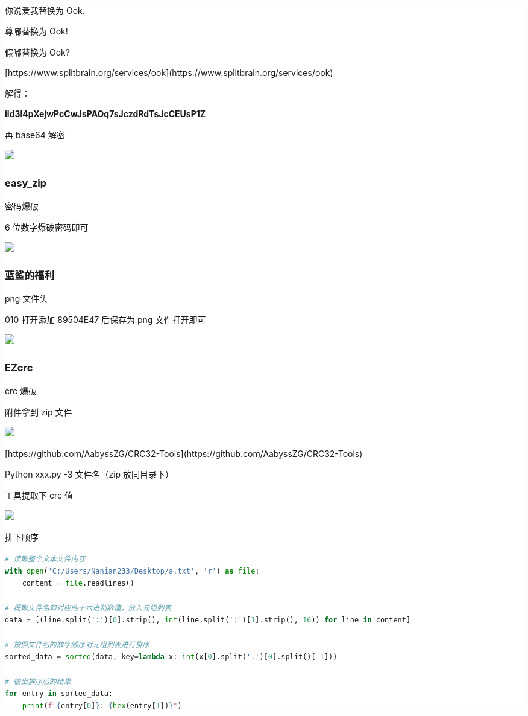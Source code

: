 你说爱我替换为 Ook.

尊嘟替换为 Ook!

假嘟替换为 Ook?

[https://www.splitbrain.org/services/ook](https://www.splitbrain.org/services/ook)

解得：

**ild3l4pXejwPcCwJsPAOq7sJczdRdTsJcCEUsP1Z**

再 base64 解密

![](https://s2.loli.net/2024/03/07/FCwidI4jy5BL3GN.png)

### easy_zip

密码爆破



6 位数字爆破密码即可

![](https://s2.loli.net/2024/03/07/8vNeXgDqyKuzhRo.png)

### 蓝鲨的福利

  png 文件头



010 打开添加 89504E47 后保存为 png 文件打开即可

![](https://s2.loli.net/2024/03/07/EeqrGJFsjRg8VO1.png)

### EZcrc

  crc 爆破



附件拿到 zip 文件

![](https://s2.loli.net/2024/03/07/IOzjEDH9SnRwkgm.png)

[https://github.com/AabyssZG/CRC32-Tools](https://github.com/AabyssZG/CRC32-Tools)

Python xxx.py -3 文件名（zip 放同目录下）

工具提取下 crc 值

![](https://s2.loli.net/2024/03/07/JRi1MmxzXbeIF36.png)

排下顺序

```python
# 读取整个文本文件内容
with open('C:/Users/Nanian233/Desktop/a.txt', 'r') as file:
    content = file.readlines()

# 提取文件名和对应的十六进制数值，放入元组列表
data = [(line.split(':')[0].strip(), int(line.split(':')[1].strip(), 16)) for line in content]

# 按照文件名的数字顺序对元组列表进行排序
sorted_data = sorted(data, key=lambda x: int(x[0].split('.')[0].split()[-1]))

# 输出排序后的结果
for entry in sorted_data:
    print(f"{entry[0]}: {hex(entry[1])}")
```
